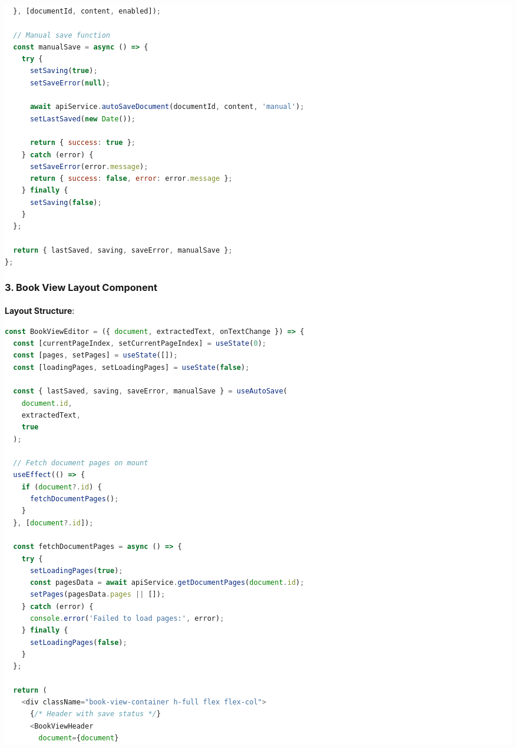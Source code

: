 ```javascript
  }, [documentId, content, enabled]);
  
  // Manual save function
  const manualSave = async () => {
    try {
      setSaving(true);
      setSaveError(null);
      
      await apiService.autoSaveDocument(documentId, content, 'manual');
      setLastSaved(new Date());
      
      return { success: true };
    } catch (error) {
      setSaveError(error.message);
      return { success: false, error: error.message };
    } finally {
      setSaving(false);
    }
  };
  
  return { lastSaved, saving, saveError, manualSave };
};
```

### 3. Book View Layout Component

**Layout Structure**:

```javascript
const BookViewEditor = ({ document, extractedText, onTextChange }) => {
  const [currentPageIndex, setCurrentPageIndex] = useState(0);
  const [pages, setPages] = useState([]);
  const [loadingPages, setLoadingPages] = useState(false);
  
  const { lastSaved, saving, saveError, manualSave } = useAutoSave(
    document.id, 
    extractedText, 
    true
  );
  
  // Fetch document pages on mount
  useEffect(() => {
    if (document?.id) {
      fetchDocumentPages();
    }
  }, [document?.id]);
  
  const fetchDocumentPages = async () => {
    try {
      setLoadingPages(true);
      const pagesData = await apiService.getDocumentPages(document.id);
      setPages(pagesData.pages || []);
    } catch (error) {
      console.error('Failed to load pages:', error);
    } finally {
      setLoadingPages(false);
    }
  };
  
  return (
    <div className="book-view-container h-full flex flex-col">
      {/* Header with save status */}
      <BookViewHeader 
        document={document}
```